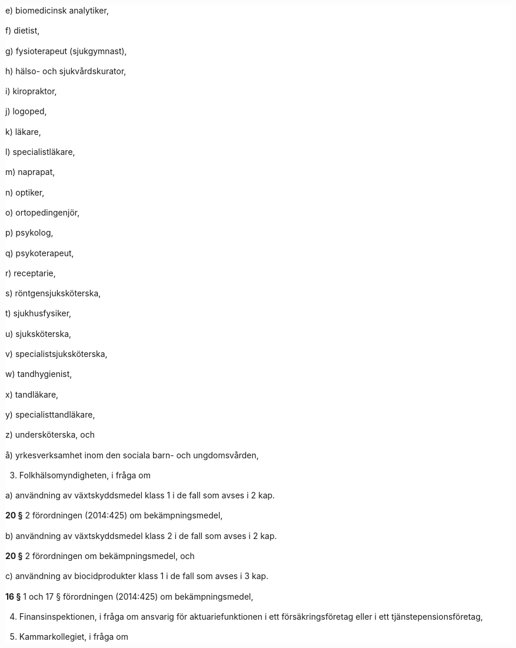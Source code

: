 e) biomedicinsk analytiker,

f) dietist,

g) fysioterapeut (sjukgymnast),

h) hälso- och sjukvårdskurator,

i) kiropraktor,

j) logoped,

k) läkare,

l) specialistläkare,

m) naprapat,

n) optiker,

o) ortopedingenjör,

p) psykolog,

q) psykoterapeut,

r) receptarie,

s) röntgensjuksköterska,

t) sjukhusfysiker,

u) sjuksköterska,

v) specialistsjuksköterska,

w) tandhygienist,

x) tandläkare,

y) specialisttandläkare,

z) undersköterska, och

å) yrkesverksamhet inom den sociala barn- och ungdomsvården,

3. Folkhälsomyndigheten, i fråga om

a) användning av växtskyddsmedel klass 1 i de fall som avses i 2 kap.

**20 §** 2 förordningen (2014:425) om bekämpningsmedel,

b) användning av växtskyddsmedel klass 2 i de fall som avses i 2 kap.

**20 §** 2 förordningen om bekämpningsmedel, och

c) användning av biocidprodukter klass 1 i de fall som avses i 3 kap.

**16 §** 1 och 17 § förordningen (2014:425) om bekämpningsmedel,

4. Finansinspektionen, i fråga om ansvarig för aktuariefunktionen i ett försäkringsföretag eller i ett tjänstepensionsföretag,

5. Kammarkollegiet, i fråga om

